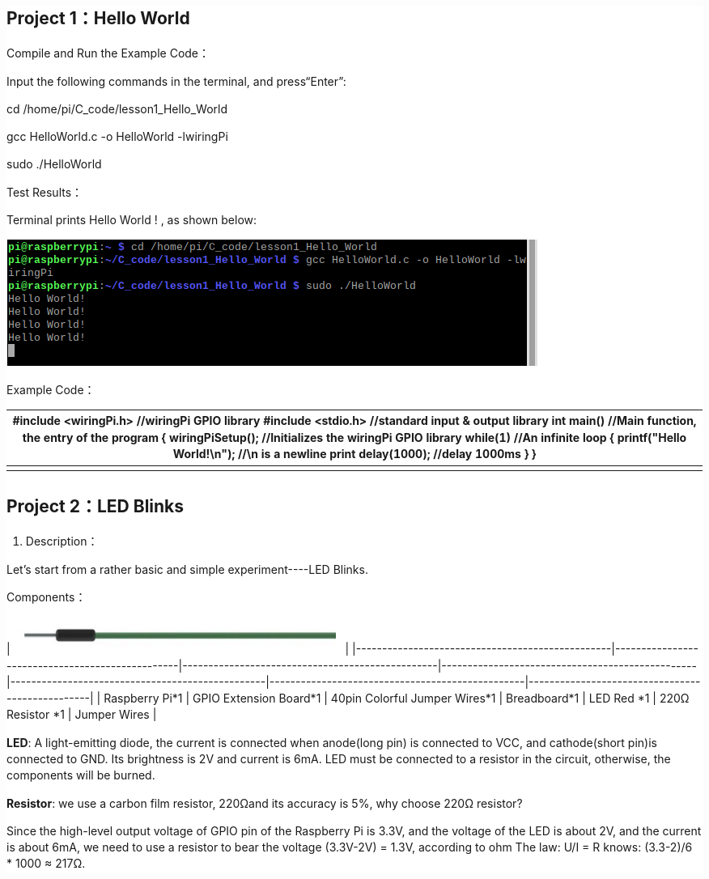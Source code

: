 ## Project 1：Hello World

 Compile and Run the Example Code：

Input the following commands in the terminal, and press“Enter”:

cd /home/pi/C_code/lesson1_Hello_World

gcc HelloWorld.c -o HelloWorld -lwiringPi

sudo ./HelloWorld

 Test Results：

Terminal prints Hello World ! , as shown below:

![](media/69c69f6b4352b4207e9b1c5bca1284ae.png)

 Example Code：

| \#include \<wiringPi.h\> //wiringPi GPIO library \#include \<stdio.h\> //standard input & output library  int main() //Main function, the entry of the program {    wiringPiSetup(); //Initializes the wiringPi GPIO library  while(1) //An infinite loop  {  printf("Hello World!\\n"); //\\n is a newline print  delay(1000); //delay 1000ms  } } |
|-----------------------------------------------------------------------------------------------------------------------------------------------------------------------------------------------------------------------------------------------------------------------------------------------------------------------------------------------------|
|                                                                                                                                                                                                                                                                                                                                                     |

## Project 2：LED Blinks

 1. Description：

Let’s start from a rather basic and simple experiment----LED Blinks.

 Components：

| ![](media/10d87dd4cd26593bab967167fa8087fd.png) |
|-------------------------------------------------|-------------------------------------------------|-------------------------------------------------|-------------------------------------------------|-------------------------------------------------|-------------------------------------------------|-------------------------------------------------|
| Raspberry Pi\*1                                 | GPIO Extension Board\*1                         | 40pin Colorful Jumper Wires\*1                  | Breadboard\*1                                   | LED Red \*1                                     | 220Ω Resistor \*1                               | Jumper Wires                                    |

**LED**: A light-emitting diode, the current is connected when anode(long pin)
is connected to VCC, and cathode(short pin)is connected to GND. Its brightness
is 2V and current is 6mA. LED must be connected to a resistor in the circuit,
otherwise, the components will be burned.

**Resistor**: we use a carbon film resistor, 220Ωand its accuracy is 5%, why
choose 220Ω resistor?

Since the high-level output voltage of GPIO pin of the Raspberry Pi is 3.3V, and
the voltage of the LED is about 2V, and the current is about 6mA, we need to use
a resistor to bear the voltage (3.3V-2V) = 1.3V, according to ohm The law: U/I =
R knows: (3.3-2)/6 \* 1000 ≈ 217Ω.
